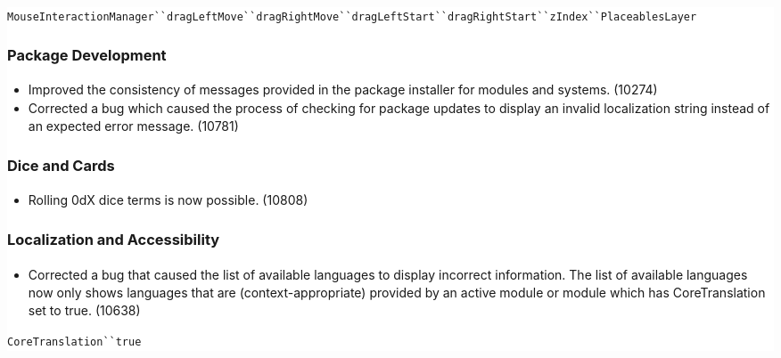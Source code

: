 `MouseInteractionManager``dragLeftMove``dragRightMove``dragLeftStart``dragRightStart``zIndex``PlaceablesLayer`
### Package Development

- Improved the consistency of messages provided in the package installer for modules and systems. (10274)
- Corrected a bug which caused the process of checking for package updates to display an invalid localization string instead of an expected error message. (10781)


### Dice and Cards

- Rolling 0dX dice terms is now possible. (10808)


### Localization and Accessibility

- Corrected a bug that caused the list of available languages to display incorrect information. The list of available languages now only shows languages that are (context-appropriate) provided by an active module or module which has CoreTranslation set to true. (10638)

`CoreTranslation``true`